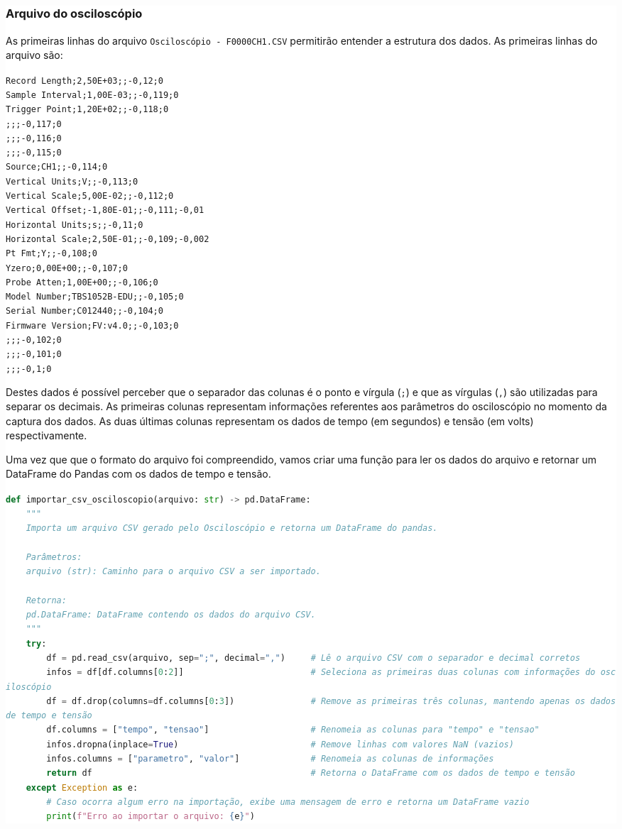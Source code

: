 ### Arquivo do osciloscópio
As primeiras linhas do arquivo `Osciloscópio - F0000CH1.CSV` permitirão entender a estrutura dos dados. As primeiras linhas do arquivo são:

```
Record Length;2,50E+03;;-0,12;0
Sample Interval;1,00E-03;;-0,119;0
Trigger Point;1,20E+02;;-0,118;0
;;;-0,117;0
;;;-0,116;0
;;;-0,115;0
Source;CH1;;-0,114;0
Vertical Units;V;;-0,113;0
Vertical Scale;5,00E-02;;-0,112;0
Vertical Offset;-1,80E-01;;-0,111;-0,01
Horizontal Units;s;;-0,11;0
Horizontal Scale;2,50E-01;;-0,109;-0,002
Pt Fmt;Y;;-0,108;0
Yzero;0,00E+00;;-0,107;0
Probe Atten;1,00E+00;;-0,106;0
Model Number;TBS1052B-EDU;;-0,105;0
Serial Number;C012440;;-0,104;0
Firmware Version;FV:v4.0;;-0,103;0
;;;-0,102;0
;;;-0,101;0
;;;-0,1;0
```


Destes dados é possível perceber que o separador das colunas é o ponto e vírgula (`;`) e que as vírgulas (`,`) são utilizadas para separar os decimais. As primeiras colunas representam informações referentes aos parâmetros do osciloscópio no momento da captura dos dados. As duas últimas colunas representam os dados de tempo (em segundos) e tensão (em volts) respectivamente. 

Uma vez que que o formato do arquivo foi compreendido, vamos criar uma função para ler os dados do arquivo e retornar um DataFrame do Pandas com os dados de tempo e tensão.

```python
def importar_csv_osciloscopio(arquivo: str) -> pd.DataFrame:
    """
    Importa um arquivo CSV gerado pelo Osciloscópio e retorna um DataFrame do pandas.

    Parâmetros:
    arquivo (str): Caminho para o arquivo CSV a ser importado.

    Retorna:
    pd.DataFrame: DataFrame contendo os dados do arquivo CSV.
    """
    try:
        df = pd.read_csv(arquivo, sep=";", decimal=",")     # Lê o arquivo CSV com o separador e decimal corretos
        infos = df[df.columns[0:2]]                         # Seleciona as primeiras duas colunas com informações do osciloscópio
        df = df.drop(columns=df.columns[0:3])               # Remove as primeiras três colunas, mantendo apenas os dados de tempo e tensão
        df.columns = ["tempo", "tensao"]                    # Renomeia as colunas para "tempo" e "tensao"
        infos.dropna(inplace=True)                          # Remove linhas com valores NaN (vazios)
        infos.columns = ["parametro", "valor"]              # Renomeia as colunas de informações
        return df                                           # Retorna o DataFrame com os dados de tempo e tensão
    except Exception as e:
        # Caso ocorra algum erro na importação, exibe uma mensagem de erro e retorna um DataFrame vazio
        print(f"Erro ao importar o arquivo: {e}")
```